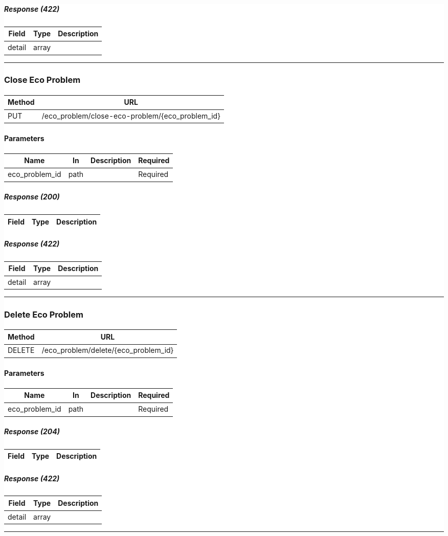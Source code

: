 ##### Response (422)
| Field | Type | Description |
|-------|------|-------------|
| detail | array |  |

---

### Close Eco Problem




| Method | URL |
|--------|-----|
| PUT | /eco_problem/close-eco-problem/{eco_problem_id} |

#### Parameters
| Name | In | Description | Required |
|------|----|-------------|----------|
| eco_problem_id | path |  | Required |

##### Response (200)
| Field | Type | Description |
|-------|------|-------------|

##### Response (422)
| Field | Type | Description |
|-------|------|-------------|
| detail | array |  |

---

### Delete Eco Problem




| Method | URL |
|--------|-----|
| DELETE | /eco_problem/delete/{eco_problem_id} |

#### Parameters
| Name | In | Description | Required |
|------|----|-------------|----------|
| eco_problem_id | path |  | Required |

##### Response (204)
| Field | Type | Description |
|-------|------|-------------|

##### Response (422)
| Field | Type | Description |
|-------|------|-------------|
| detail | array |  |

---
